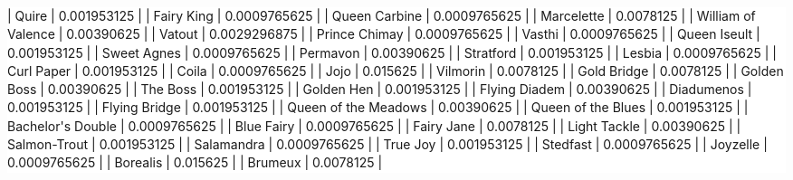 | Quire                 | 0.001953125  |
| Fairy King            | 0.0009765625 |
| Queen Carbine         | 0.0009765625 |
| Marcelette            | 0.0078125    |
| William of Valence    | 0.00390625   |
| Vatout                | 0.0029296875 |
| Prince Chimay         | 0.0009765625 |
| Vasthi                | 0.0009765625 |
| Queen Iseult          | 0.001953125  |
| Sweet Agnes           | 0.0009765625 |
| Permavon              | 0.00390625   |
| Stratford             | 0.001953125  |
| Lesbia                | 0.0009765625 |
| Curl Paper            | 0.001953125  |
| Coila                 | 0.0009765625 |
| Jojo                  | 0.015625     |
| Vilmorin              | 0.0078125    |
| Gold Bridge           | 0.0078125    |
| Golden Boss           | 0.00390625   |
| The Boss              | 0.001953125  |
| Golden Hen            | 0.001953125  |
| Flying Diadem         | 0.00390625   |
| Diadumenos            | 0.001953125  |
| Flying Bridge         | 0.001953125  |
| Queen of the Meadows  | 0.00390625   |
| Queen of the Blues    | 0.001953125  |
| Bachelor's Double     | 0.0009765625 |
| Blue Fairy            | 0.0009765625 |
| Fairy Jane            | 0.0078125    |
| Light Tackle          | 0.00390625   |
| Salmon-Trout          | 0.001953125  |
| Salamandra            | 0.0009765625 |
| True Joy              | 0.001953125  |
| Stedfast              | 0.0009765625 |
| Joyzelle              | 0.0009765625 |
| Borealis              | 0.015625     |
| Brumeux               | 0.0078125    |